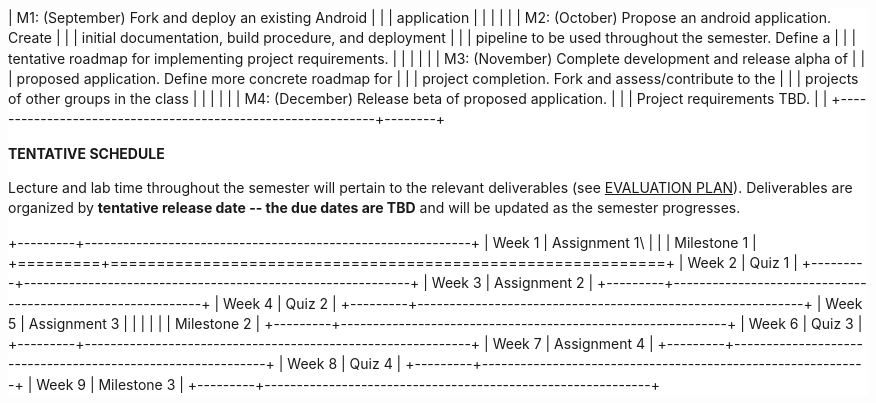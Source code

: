 | M1: (September) Fork and deploy an existing Android         |        |
| application                                                 |        |
|                                                             |        |
| M2: (October) Propose an android application. Create        |        |
| initial documentation, build procedure, and deployment      |        |
| pipeline to be used throughout the semester. Define a       |        |
| tentative roadmap for implementing project requirements.    |        |
|                                                             |        |
| M3: (November) Complete development and release alpha of    |        |
| proposed application. Define more concrete roadmap for      |        |
| project completion. Fork and assess/contribute to the       |        |
| projects of other groups in the class                       |        |
|                                                             |        |
| M4: (December) Release beta of proposed application.        |        |
| Project requirements TBD.                                   |        |
+-------------------------------------------------------------+--------+

**TENTATIVE SCHEDULE**

Lecture and lab time throughout the semester will pertain to the
relevant deliverables (see [EVALUATION PLAN](#evaluation-plan)).
Deliverables are organized by **tentative release date -- the due dates
are TBD** and will be updated as the semester progresses.

+---------+------------------------------------------------------------+
| Week 1  | Assignment 1\                                              |
|         | Milestone 1                                                |
+=========+============================================================+
| Week 2  | Quiz 1                                                     |
+---------+------------------------------------------------------------+
| Week 3  | Assignment 2                                               |
+---------+------------------------------------------------------------+
| Week 4  | Quiz 2                                                     |
+---------+------------------------------------------------------------+
| Week 5  | Assignment 3                                               |
|         |                                                            |
|         | Milestone 2                                                |
+---------+------------------------------------------------------------+
| Week 6  | Quiz 3                                                     |
+---------+------------------------------------------------------------+
| Week 7  | Assignment 4                                               |
+---------+------------------------------------------------------------+
| Week 8  | Quiz 4                                                     |
+---------+------------------------------------------------------------+
| Week 9  | Milestone 3                                                |
+---------+------------------------------------------------------------+